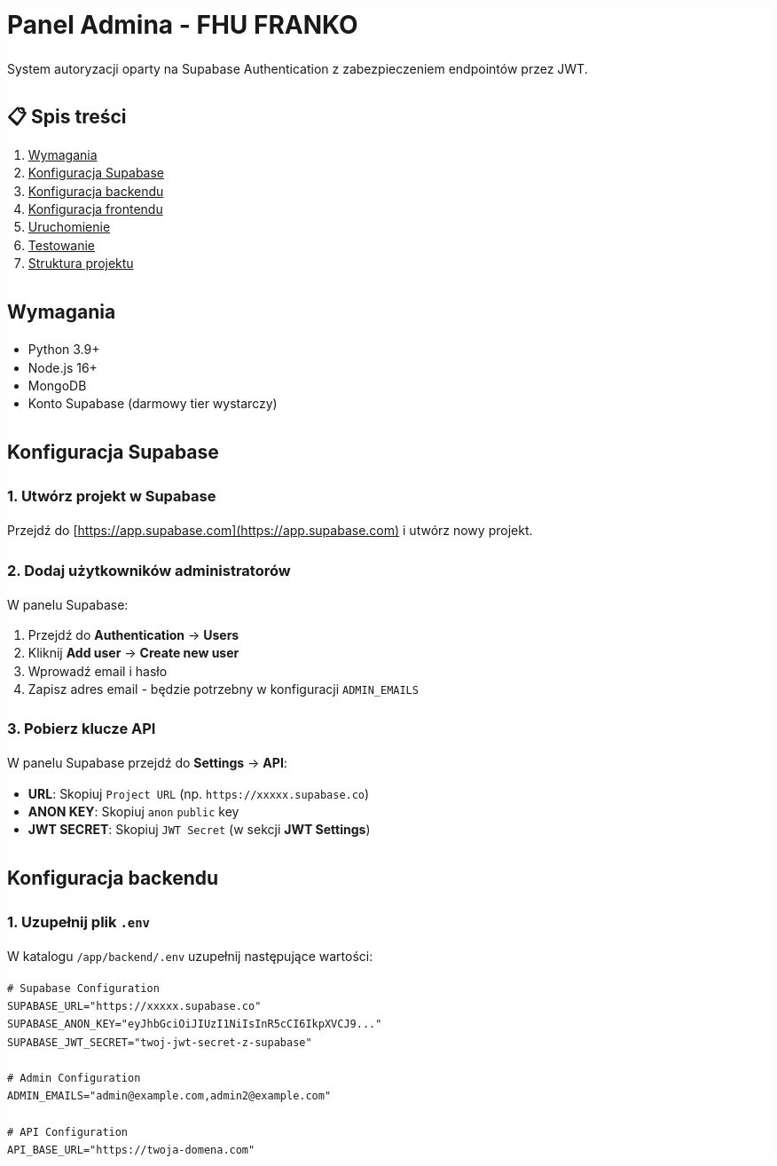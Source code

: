 # Panel Admina - FHU FRANKO

System autoryzacji oparty na Supabase Authentication z zabezpieczeniem endpointów przez JWT.

## 📋 Spis treści

1. [Wymagania](#wymagania)
2. [Konfiguracja Supabase](#konfiguracja-supabase)
3. [Konfiguracja backendu](#konfiguracja-backendu)
4. [Konfiguracja frontendu](#konfiguracja-frontendu)
5. [Uruchomienie](#uruchomienie)
6. [Testowanie](#testowanie)
7. [Struktura projektu](#struktura-projektu)

## Wymagania

- Python 3.9+
- Node.js 16+
- MongoDB
- Konto Supabase (darmowy tier wystarczy)

## Konfiguracja Supabase

### 1. Utwórz projekt w Supabase

Przejdź do [https://app.supabase.com](https://app.supabase.com) i utwórz nowy projekt.

### 2. Dodaj użytkowników administratorów

W panelu Supabase:
1. Przejdź do **Authentication** → **Users**
2. Kliknij **Add user** → **Create new user**
3. Wprowadź email i hasło
4. Zapisz adres email - będzie potrzebny w konfiguracji `ADMIN_EMAILS`

### 3. Pobierz klucze API

W panelu Supabase przejdź do **Settings** → **API**:

- **URL**: Skopiuj `Project URL` (np. `https://xxxxx.supabase.co`)
- **ANON KEY**: Skopiuj `anon` `public` key
- **JWT SECRET**: Skopiuj `JWT Secret` (w sekcji **JWT Settings**)

## Konfiguracja backendu

### 1. Uzupełnij plik `.env`

W katalogu `/app/backend/.env` uzupełnij następujące wartości:

```env
# Supabase Configuration
SUPABASE_URL="https://xxxxx.supabase.co"
SUPABASE_ANON_KEY="eyJhbGciOiJIUzI1NiIsInR5cCI6IkpXVCJ9..."
SUPABASE_JWT_SECRET="twoj-jwt-secret-z-supabase"

# Admin Configuration
ADMIN_EMAILS="admin@example.com,admin2@example.com"

# API Configuration
API_BASE_URL="https://twoja-domena.com"
```
